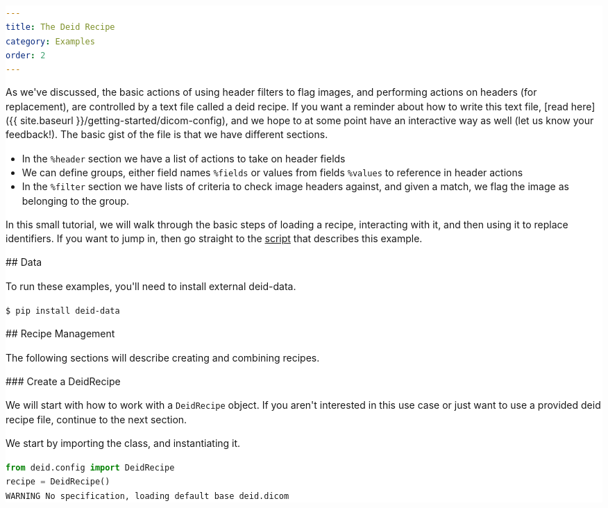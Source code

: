 ```yaml
---
title: The Deid Recipe
category: Examples
order: 2
---
```


As we've discussed, the basic actions of using header filters to flag images,
and performing actions on headers (for replacement), are controlled by a text file called
a deid recipe. If you want a reminder about how to write this text file,
[read here]({{ site.baseurl }}/getting-started/dicom-config), and we hope to at some
point have an interactive way as well (let us know your feedback!).
The basic gist of the file is that we have different sections.

 - In the `%header` section we have a list of actions to take on header fields
 - We can define groups, either field names `%fields` or values from fields `%values` to reference in header actions
 - In the `%filter` section we have lists of criteria to check image headers against, and given a match, we flag the image as belonging to the group.

In this small tutorial, we will walk through the basic steps of loading a recipe,
interacting with it, and then using it to replace identifiers. If you want to
jump in, then go straight to the [script](https://github.com/pydicom/deid/blob/master/examples/dicom/recipe/deid-dicom-example.py)
that describes this example.

<a id="data">
## Data

To run these examples, you'll need to install external deid-data.

```bash
$ pip install deid-data
```


<a id="recipe-management">
## Recipe Management

The following sections will describe creating and combining recipes.

<a id="create-a-deidrecipe">
### Create a DeidRecipe

We will start with how to work with a `DeidRecipe` object. If you aren't interested
in this use case or just want to use a provided deid recipe file, continue to the
next section.

We start by importing the class, and instantiating it.

```python
from deid.config import DeidRecipe
recipe = DeidRecipe()
WARNING No specification, loading default base deid.dicom
```

